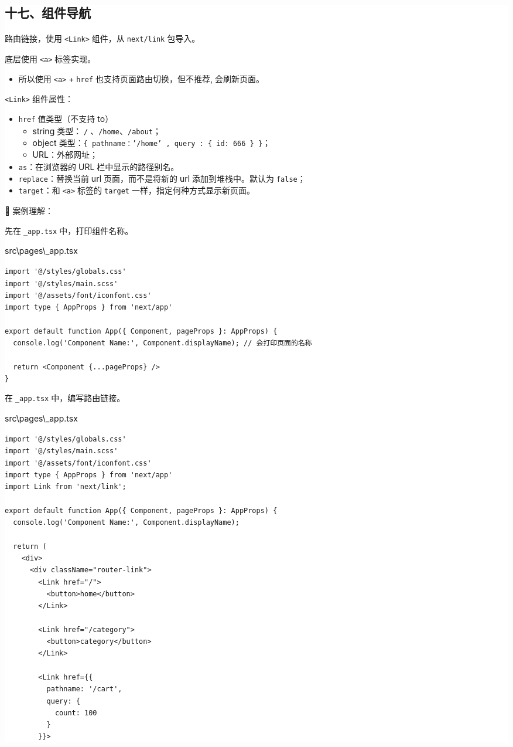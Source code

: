 ## 十七、组件导航

路由链接，使用 `<Link>` 组件，从 `next/link` 包导入。

底层使用 `<a>` 标签实现。

- 所以使用 `<a>` + `href` 也支持页面路由切换，但不推荐, 会刷新页面。

`<Link>` 组件属性：

- `href` 值类型（不支持 to）
  - string 类型： `/` 、`/home`、`/about`；
  - object 类型：`{ pathname：’/home’ , query : { id: 666 } }`；
  - URL：外部网址；
- `as`：在浏览器的 URL 栏中显示的路径别名。
- `replace`：替换当前 url 页面，而不是将新的 url 添加到堆栈中。默认为 `false`；
- `target`：和 `<a>` 标签的 `target` 一样，指定何种方式显示新页面。

:egg: 案例理解：

先在 `_app.tsx` 中，打印组件名称。

src\pages\\_app.tsx

```tsx
import '@/styles/globals.css'
import '@/styles/main.scss'
import '@/assets/font/iconfont.css'
import type { AppProps } from 'next/app'

export default function App({ Component, pageProps }: AppProps) {
  console.log('Component Name:', Component.displayName); // 会打印页面的名称

  return <Component {...pageProps} />
}
```

在 `_app.tsx` 中，编写路由链接。

src\pages\\_app.tsx

```tsx
import '@/styles/globals.css'
import '@/styles/main.scss'
import '@/assets/font/iconfont.css'
import type { AppProps } from 'next/app'
import Link from 'next/link';

export default function App({ Component, pageProps }: AppProps) {
  console.log('Component Name:', Component.displayName);

  return (
    <div>
      <div className="router-link">
        <Link href="/">
          <button>home</button>
        </Link>

        <Link href="/category">
          <button>category</button>
        </Link>

        <Link href={{
          pathname: '/cart',
          query: {
            count: 100
          }
        }}>
```